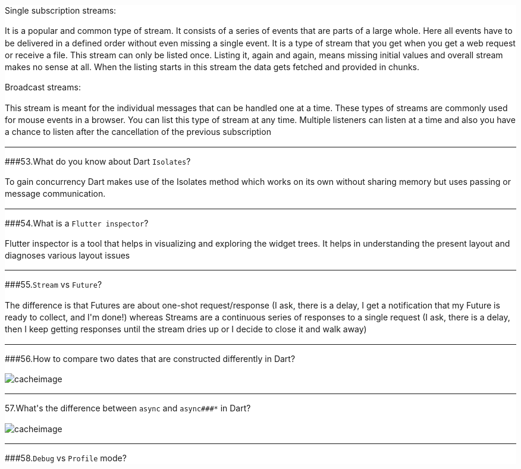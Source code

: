 
Single subscription streams:

It is a popular and common type of stream.
It consists of a series of events that are parts of a large whole. Here all events have to be delivered in a defined order without even missing a single event.
It is a type of stream that you get when you get a web request or receive a file.
This stream can only be listed once. Listing it, again and again, means missing initial values and overall stream makes no sense at all.
When the listing starts in this stream the data gets fetched and provided in chunks.


Broadcast streams:

This stream is meant for the individual messages that can be handled one at a time. These types of streams are commonly used for mouse events in a browser.
You can list this type of stream at any time.
Multiple listeners can listen at a time and also you have a chance to listen after the cancellation of the previous subscription

---

###53.What do you know about Dart `Isolates`?

To gain concurrency Dart makes use of the Isolates method which works on its own without sharing memory but uses passing or message communication.

---

###54.What is a `Flutter inspector`?

Flutter inspector is a tool that helps in visualizing and exploring the widget trees. It helps in understanding the present layout and diagnoses various layout issues

---

###55.`Stream` vs `Future`?

The difference is that Futures are about one-shot request/response (I ask, there is a delay, I get a notification that my Future is ready to collect, and I'm done!) whereas Streams are a continuous series of responses to a single request (I ask, there is a delay, then I keep getting responses until the stream dries up or I decide to close it and walk away) 

---

###56.How to compare two dates that are constructed differently in Dart?

![cacheimage](/upnotes/assets/images/img/date.png)

---

57.What's the difference between `async` and `async###*` in Dart?

![cacheimage](/upnotes/assets/images/img/async.png)

---

###58.`Debug` vs `Profile` mode?
